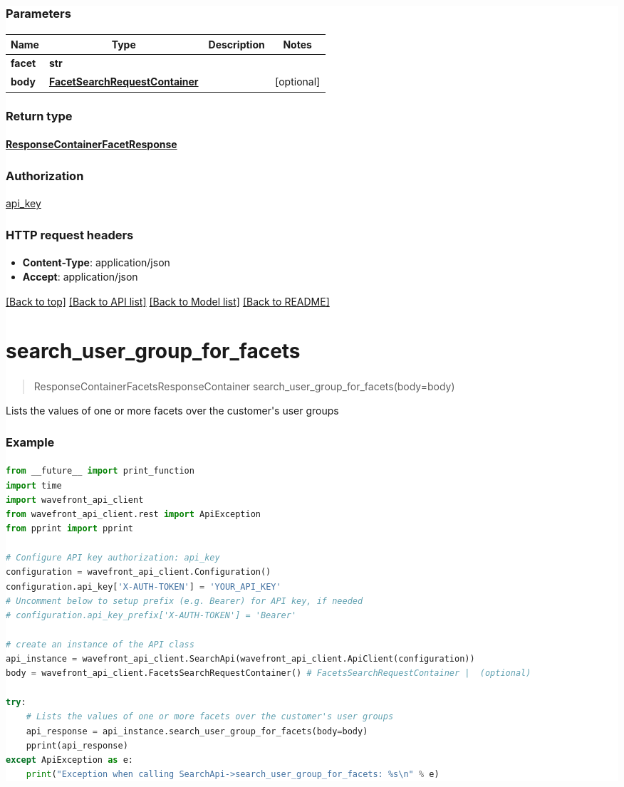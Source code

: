 ### Parameters

Name | Type | Description  | Notes
------------- | ------------- | ------------- | -------------
 **facet** | **str**|  | 
 **body** | [**FacetSearchRequestContainer**](FacetSearchRequestContainer.md)|  | [optional] 

### Return type

[**ResponseContainerFacetResponse**](ResponseContainerFacetResponse.md)

### Authorization

[api_key](../README.md#api_key)

### HTTP request headers

 - **Content-Type**: application/json
 - **Accept**: application/json

[[Back to top]](#) [[Back to API list]](../README.md#documentation-for-api-endpoints) [[Back to Model list]](../README.md#documentation-for-models) [[Back to README]](../README.md)

# **search_user_group_for_facets**
> ResponseContainerFacetsResponseContainer search_user_group_for_facets(body=body)

Lists the values of one or more facets over the customer's user groups



### Example
```python
from __future__ import print_function
import time
import wavefront_api_client
from wavefront_api_client.rest import ApiException
from pprint import pprint

# Configure API key authorization: api_key
configuration = wavefront_api_client.Configuration()
configuration.api_key['X-AUTH-TOKEN'] = 'YOUR_API_KEY'
# Uncomment below to setup prefix (e.g. Bearer) for API key, if needed
# configuration.api_key_prefix['X-AUTH-TOKEN'] = 'Bearer'

# create an instance of the API class
api_instance = wavefront_api_client.SearchApi(wavefront_api_client.ApiClient(configuration))
body = wavefront_api_client.FacetsSearchRequestContainer() # FacetsSearchRequestContainer |  (optional)

try:
    # Lists the values of one or more facets over the customer's user groups
    api_response = api_instance.search_user_group_for_facets(body=body)
    pprint(api_response)
except ApiException as e:
    print("Exception when calling SearchApi->search_user_group_for_facets: %s\n" % e)
```

